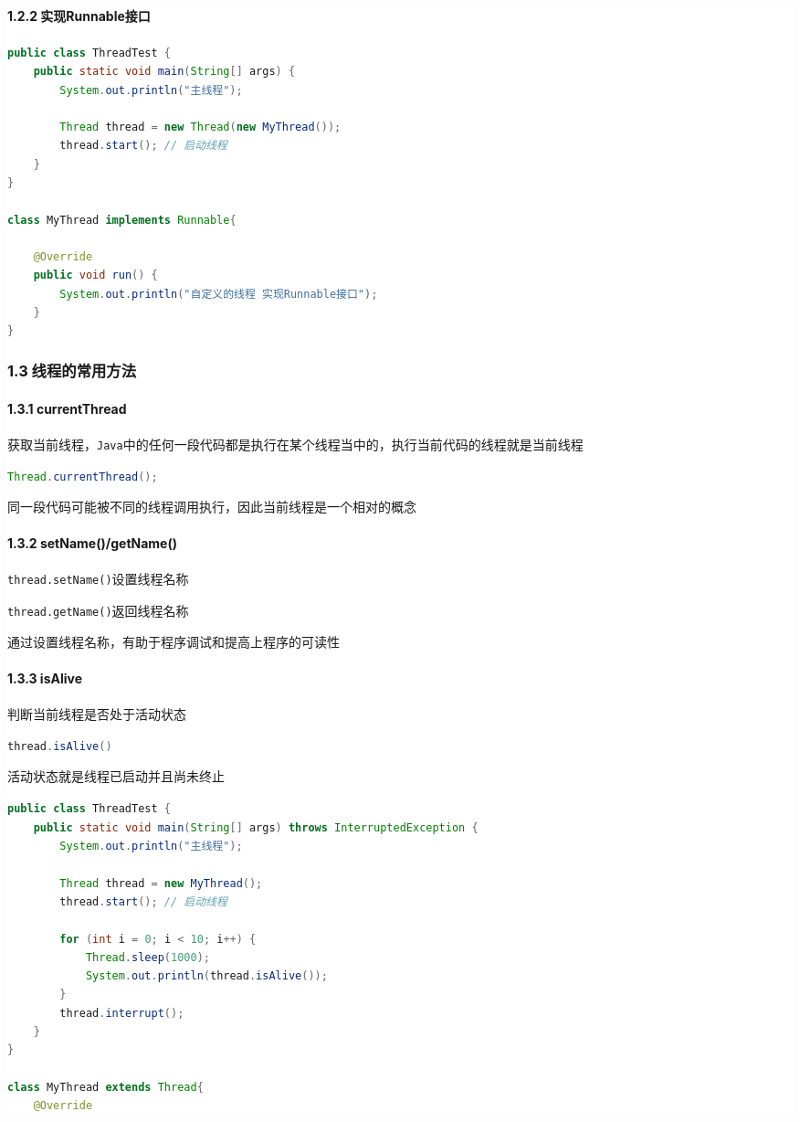 #### 1.2.2 实现Runnable接口

```java
public class ThreadTest {
    public static void main(String[] args) {
        System.out.println("主线程");

        Thread thread = new Thread(new MyThread());
        thread.start(); // 启动线程
    }
}

class MyThread implements Runnable{

    @Override
    public void run() {
        System.out.println("自定义的线程 实现Runnable接口");
    }
}
```

### 1.3 线程的常用方法

#### 1.3.1 currentThread

获取当前线程，`Java`中的任何一段代码都是执行在某个线程当中的，执行当前代码的线程就是当前线程

```java
Thread.currentThread();
```

同一段代码可能被不同的线程调用执行，因此当前线程是一个相对的概念

#### 1.3.2 setName()/getName()

`thread.setName()`设置线程名称

`thread.getName()`返回线程名称

通过设置线程名称，有助于程序调试和提高上程序的可读性

#### 1.3.3 isAlive

判断当前线程是否处于活动状态

```java
thread.isAlive()
```

活动状态就是线程已启动并且尚未终止

```java
public class ThreadTest {
    public static void main(String[] args) throws InterruptedException {
        System.out.println("主线程");

        Thread thread = new MyThread();
        thread.start(); // 启动线程

        for (int i = 0; i < 10; i++) {
            Thread.sleep(1000);
            System.out.println(thread.isAlive());
        }
        thread.interrupt();
    }
}

class MyThread extends Thread{
    @Override
```